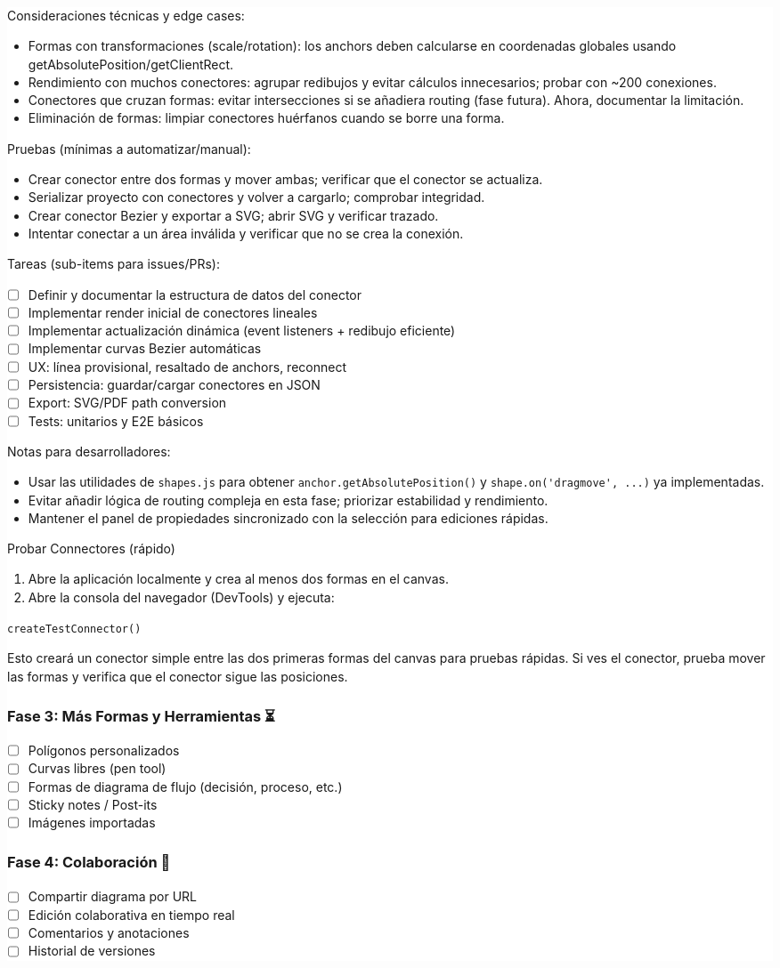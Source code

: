 Consideraciones técnicas y edge cases:
- Formas con transformaciones (scale/rotation): los anchors deben calcularse en coordenadas globales usando getAbsolutePosition/getClientRect.
- Rendimiento con muchos conectores: agrupar redibujos y evitar cálculos innecesarios; probar con ~200 conexiones.
- Conectores que cruzan formas: evitar intersecciones si se añadiera routing (fase futura). Ahora, documentar la limitación.
- Eliminación de formas: limpiar conectores huérfanos cuando se borre una forma.

Pruebas (mínimas a automatizar/manual):
- Crear conector entre dos formas y mover ambas; verificar que el conector se actualiza.
- Serializar proyecto con conectores y volver a cargarlo; comprobar integridad.
- Crear conector Bezier y exportar a SVG; abrir SVG y verificar trazado.
- Intentar conectar a un área inválida y verificar que no se crea la conexión.

Tareas (sub-items para issues/PRs):
- [ ] Definir y documentar la estructura de datos del conector
- [ ] Implementar render inicial de conectores lineales
- [ ] Implementar actualización dinámica (event listeners + redibujo eficiente)
- [ ] Implementar curvas Bezier automáticas
- [ ] UX: línea provisional, resaltado de anchors, reconnect
- [ ] Persistencia: guardar/cargar conectores en JSON
- [ ] Export: SVG/PDF path conversion
- [ ] Tests: unitarios y E2E básicos

Notas para desarrolladores:
- Usar las utilidades de `shapes.js` para obtener `anchor.getAbsolutePosition()` y `shape.on('dragmove', ...)` ya implementadas.
- Evitar añadir lógica de routing compleja en esta fase; priorizar estabilidad y rendimiento.
- Mantener el panel de propiedades sincronizado con la selección para ediciones rápidas.

Probar Connectores (rápido)
1. Abre la aplicación localmente y crea al menos dos formas en el canvas.
2. Abre la consola del navegador (DevTools) y ejecuta:

```
createTestConnector()
```

Esto creará un conector simple entre las dos primeras formas del canvas para pruebas rápidas. Si ves el conector, prueba mover las formas y verifica que el conector sigue las posiciones.

### Fase 3: Más Formas y Herramientas ⏳
- [ ] Polígonos personalizados
- [ ] Curvas libres (pen tool)
- [ ] Formas de diagrama de flujo (decisión, proceso, etc.)
- [ ] Sticky notes / Post-its
- [ ] Imágenes importadas

### Fase 4: Colaboración 🔮
- [ ] Compartir diagrama por URL
- [ ] Edición colaborativa en tiempo real
- [ ] Comentarios y anotaciones
- [ ] Historial de versiones
